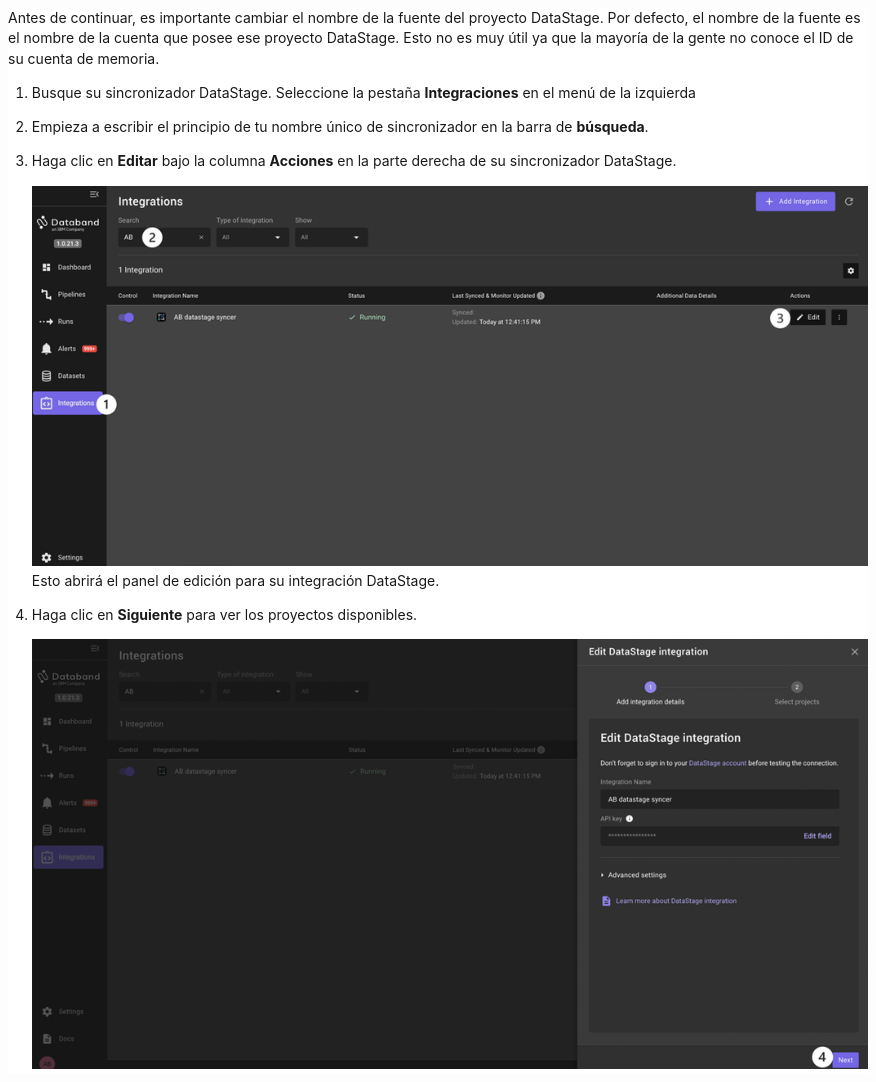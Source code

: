 Antes de continuar, es importante cambiar el nombre de la fuente del proyecto DataStage. Por defecto, el nombre de la fuente es el nombre de la cuenta que posee ese proyecto DataStage. Esto no es muy útil ya que la mayoría de la gente no conoce el ID de su cuenta de memoria.

1. Busque su sincronizador DataStage. Seleccione la pestaña **Integraciones** en el menú de la izquierda

2. Empieza a escribir el principio de tu nombre único de sincronizador en la barra de **búsqueda**.

3. Haga clic en **Editar** bajo la columna **Acciones** en la parte derecha de su sincronizador DataStage.

    ![edit-syncer](./images/102/edit-syncer.png) Esto abrirá el panel de edición para su integración DataStage.

4. Haga clic en **Siguiente** para ver los proyectos disponibles.

    ![view projects](./images/102/view-projects.png)
